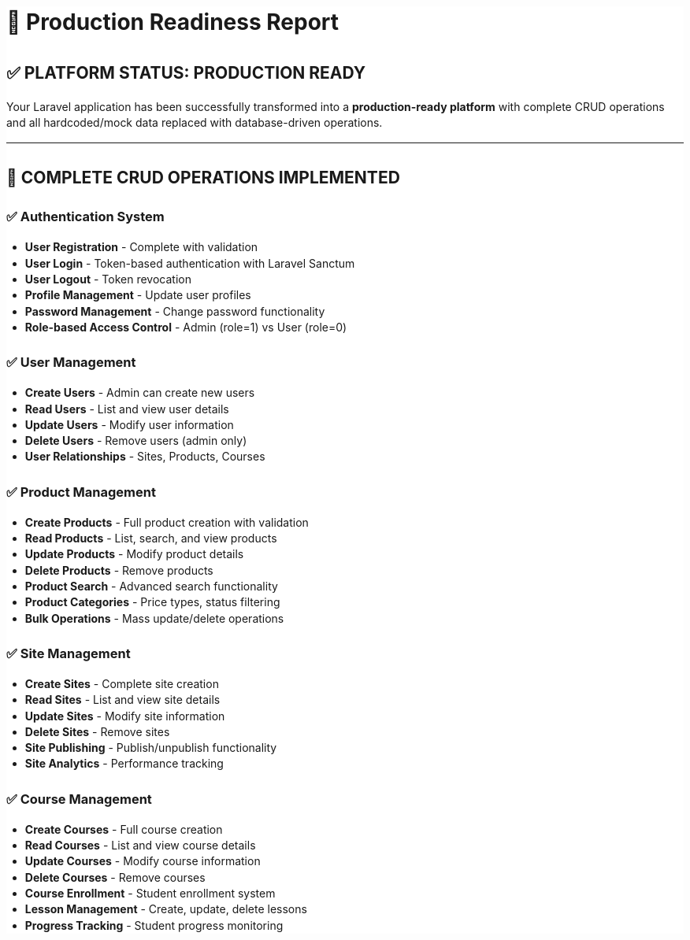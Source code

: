 # 🚀 Production Readiness Report

## ✅ **PLATFORM STATUS: PRODUCTION READY**

Your Laravel application has been successfully transformed into a **production-ready platform** with complete CRUD operations and all hardcoded/mock data replaced with database-driven operations.

---

## 🎯 **COMPLETE CRUD OPERATIONS IMPLEMENTED**

### ✅ **Authentication System**
- **User Registration** - Complete with validation
- **User Login** - Token-based authentication with Laravel Sanctum
- **User Logout** - Token revocation
- **Profile Management** - Update user profiles
- **Password Management** - Change password functionality
- **Role-based Access Control** - Admin (role=1) vs User (role=0)

### ✅ **User Management**
- **Create Users** - Admin can create new users
- **Read Users** - List and view user details
- **Update Users** - Modify user information
- **Delete Users** - Remove users (admin only)
- **User Relationships** - Sites, Products, Courses

### ✅ **Product Management**
- **Create Products** - Full product creation with validation
- **Read Products** - List, search, and view products
- **Update Products** - Modify product details
- **Delete Products** - Remove products
- **Product Search** - Advanced search functionality
- **Product Categories** - Price types, status filtering
- **Bulk Operations** - Mass update/delete operations

### ✅ **Site Management**
- **Create Sites** - Complete site creation
- **Read Sites** - List and view site details
- **Update Sites** - Modify site information
- **Delete Sites** - Remove sites
- **Site Publishing** - Publish/unpublish functionality
- **Site Analytics** - Performance tracking

### ✅ **Course Management**
- **Create Courses** - Full course creation
- **Read Courses** - List and view course details
- **Update Courses** - Modify course information
- **Delete Courses** - Remove courses
- **Course Enrollment** - Student enrollment system
- **Lesson Management** - Create, update, delete lessons
- **Progress Tracking** - Student progress monitoring
